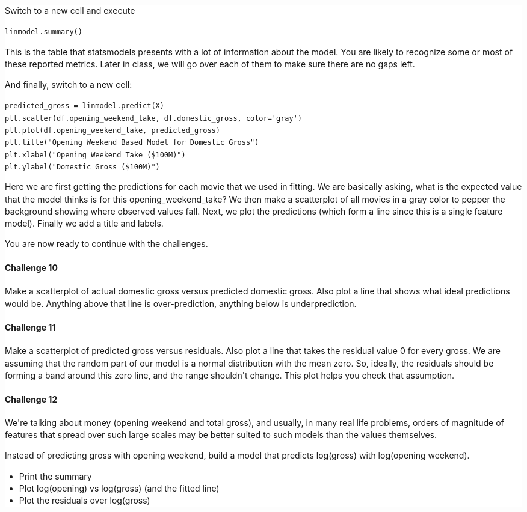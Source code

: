 Switch to a new cell and execute
 
    linmodel.summary()

This is the table that statsmodels presents with a lot of information
about the model. You are likely to recognize some or most of
these reported metrics. Later in class, we will go over each of them
to make sure there are no gaps left.

And finally, switch to a new cell:

    predicted_gross = linmodel.predict(X)
    plt.scatter(df.opening_weekend_take, df.domestic_gross, color='gray')
    plt.plot(df.opening_weekend_take, predicted_gross)
    plt.title("Opening Weekend Based Model for Domestic Gross")
    plt.xlabel("Opening Weekend Take ($100M)")
    plt.ylabel("Domestic Gross ($100M)")

Here we are first getting the predictions for each movie that we used
in fitting. We are basically asking, what is the expected value that
the model thinks is for this opening_weekend_take?
We then make a scatterplot of all movies in a gray color to pepper the
background showing where observed values fall.
Next, we plot the predictions (which form a line since this is a
single feature model).
Finally we add a title and labels.

You are now ready to continue with the challenges.

#### Challenge 10

Make a scatterplot of actual domestic gross versus predicted domestic
gross. Also plot a line that shows what ideal predictions would
be. Anything above that line is over-prediction, anything below is
underprediction.


#### Challenge 11

Make a scatterplot of predicted gross versus residuals. Also plot a
line that takes the residual value 0 for every gross. We are assuming
that the random part of our model is a normal distribution with the
mean zero. So, ideally, the residuals should be forming a band around
this zero line, and the range shouldn't change. This plot helps you
check that assumption.

#### Challenge 12

We're talking about money (opening weekend and total gross), and
usually, in many real life problems, orders of magnitude of features that spread over such
large scales may be better suited to such models than the values
themselves.

Instead of predicting gross with opening weekend, build a model that
predicts log(gross) with log(opening weekend).

- Print the summary
- Plot log(opening) vs log(gross) (and the fitted line)
- Plot the residuals over log(gross)
